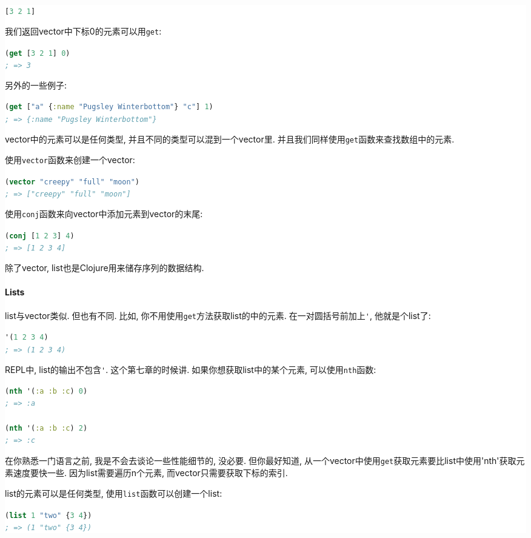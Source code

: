 ```clojure
[3 2 1]
```

我们返回vector中下标0的元素可以用`get`:

```clojure
(get [3 2 1] 0)
; => 3
```

另外的一些例子:

```clojure
(get ["a" {:name "Pugsley Winterbottom"} "c"] 1)
; => {:name "Pugsley Winterbottom"}
```
vector中的元素可以是任何类型, 并且不同的类型可以混到一个vector里. 并且我们同样使用`get`函数来查找数组中的元素. 

使用`vector`函数来创建一个vector:

```clojure
(vector "creepy" "full" "moon")
; => ["creepy" "full" "moon"]
```

使用`conj`函数来向vector中添加元素到vector的末尾: 

```clojure
(conj [1 2 3] 4)
; => [1 2 3 4]
```

除了vector, list也是Clojure用来储存序列的数据结构.

#### Lists

list与vector类似. 但也有不同. 比如, 你不用使用`get`方法获取list的中的元素. 在一对圆括号前加上`'`, 他就是个list了:

```clojure
'(1 2 3 4)
; => (1 2 3 4)
```

REPL中, list的输出不包含`'`. 这个第七章的时候讲. 如果你想获取list中的某个元素, 可以使用`nth`函数:

```clojure
(nth '(:a :b :c) 0)
; => :a

(nth '(:a :b :c) 2)
; => :c
```

在你熟悉一门语言之前, 我是不会去谈论一些性能细节的, 没必要. 但你最好知道, 从一个vector中使用`get`获取元素要比list中使用'nth'获取元素速度要快一些. 因为list需要遍历n个元素, 而vector只需要获取下标的索引.

list的元素可以是任何类型, 使用`list`函数可以创建一个list:

```clojure
(list 1 "two" {3 4})
; => (1 "two" {3 4})
```
